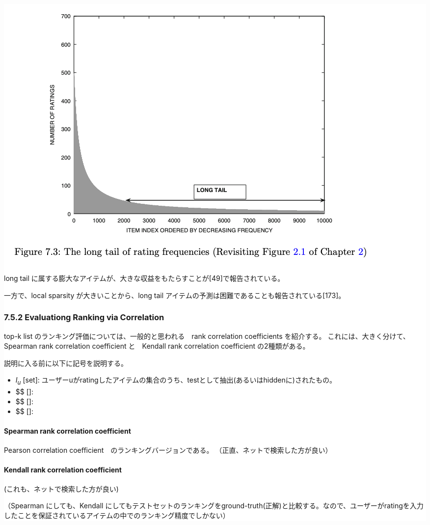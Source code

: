![figure7.3](img/figure7.3.png)

long tail に属する膨大なアイテムが、大きな収益をもたらすことが[49]で報告されている。

一方で、local sparsity が大きいことから、long tail アイテムの予測は困難であることも報告されている[173]。

### 7.5.2 Evaluationg Ranking via Correlation

top-k list のランキング評価については、一般的と思われる　rank correlation coefficients を紹介する。
これには、大きく分けて、Spearman rank correlation coefficient と　Kendall rank correlation coefficient の2種類がある。

説明に入る前に以下に記号を説明する。

- $I_u$ [set]: ユーザーuがratingしたアイテムの集合のうち、testとして抽出(あるいはhiddenに)されたもの。
- $$ []:
- $$ []:
- $$ []:

#### Spearman rank correlation coefficient

Pearson correlation coefficient　のランキングバージョンである。
（正直、ネットで検索した方が良い）

#### Kendall rank correlation coefficient

(これも、ネットで検索した方が良い)

（Spearman にしても、Kendall にしてもテストセットのランキングをground-truth(正解)と比較する。なので、ユーザーがratingを入力したことを保証されているアイテムの中でのランキング精度でしかない）
